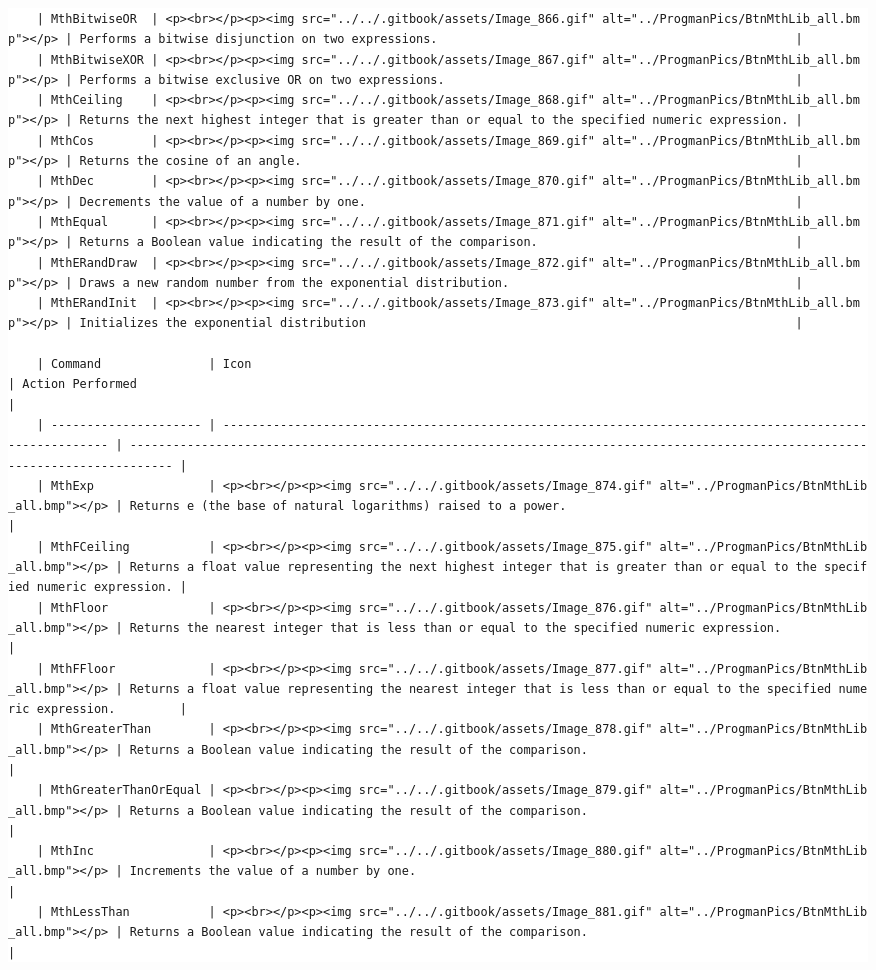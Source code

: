         | MthBitwiseOR  | <p><br></p><p><img src="../../.gitbook/assets/Image_866.gif" alt="../ProgmanPics/BtnMthLib_all.bmp"></p> | Performs a bitwise disjunction on two expressions.                                                  |
        | MthBitwiseXOR | <p><br></p><p><img src="../../.gitbook/assets/Image_867.gif" alt="../ProgmanPics/BtnMthLib_all.bmp"></p> | Performs a bitwise exclusive OR on two expressions.                                                 |
        | MthCeiling    | <p><br></p><p><img src="../../.gitbook/assets/Image_868.gif" alt="../ProgmanPics/BtnMthLib_all.bmp"></p> | Returns the next highest integer that is greater than or equal to the specified numeric expression. |
        | MthCos        | <p><br></p><p><img src="../../.gitbook/assets/Image_869.gif" alt="../ProgmanPics/BtnMthLib_all.bmp"></p> | Returns the cosine of an angle.                                                                     |
        | MthDec        | <p><br></p><p><img src="../../.gitbook/assets/Image_870.gif" alt="../ProgmanPics/BtnMthLib_all.bmp"></p> | Decrements the value of a number by one.                                                            |
        | MthEqual      | <p><br></p><p><img src="../../.gitbook/assets/Image_871.gif" alt="../ProgmanPics/BtnMthLib_all.bmp"></p> | Returns a Boolean value indicating the result of the comparison.                                    |
        | MthERandDraw  | <p><br></p><p><img src="../../.gitbook/assets/Image_872.gif" alt="../ProgmanPics/BtnMthLib_all.bmp"></p> | Draws a new random number from the exponential distribution.                                        |
        | MthERandInit  | <p><br></p><p><img src="../../.gitbook/assets/Image_873.gif" alt="../ProgmanPics/BtnMthLib_all.bmp"></p> | Initializes the exponential distribution                                                            |

        | Command               | Icon                                                                                                     | Action Performed                                                                                                               |
        | --------------------- | -------------------------------------------------------------------------------------------------------- | ------------------------------------------------------------------------------------------------------------------------------ |
        | MthExp                | <p><br></p><p><img src="../../.gitbook/assets/Image_874.gif" alt="../ProgmanPics/BtnMthLib_all.bmp"></p> | Returns e (the base of natural logarithms) raised to a power.                                                                  |
        | MthFCeiling           | <p><br></p><p><img src="../../.gitbook/assets/Image_875.gif" alt="../ProgmanPics/BtnMthLib_all.bmp"></p> | Returns a float value representing the next highest integer that is greater than or equal to the specified numeric expression. |
        | MthFloor              | <p><br></p><p><img src="../../.gitbook/assets/Image_876.gif" alt="../ProgmanPics/BtnMthLib_all.bmp"></p> | Returns the nearest integer that is less than or equal to the specified numeric expression.                                    |
        | MthFFloor             | <p><br></p><p><img src="../../.gitbook/assets/Image_877.gif" alt="../ProgmanPics/BtnMthLib_all.bmp"></p> | Returns a float value representing the nearest integer that is less than or equal to the specified numeric expression.         |
        | MthGreaterThan        | <p><br></p><p><img src="../../.gitbook/assets/Image_878.gif" alt="../ProgmanPics/BtnMthLib_all.bmp"></p> | Returns a Boolean value indicating the result of the comparison.                                                               |
        | MthGreaterThanOrEqual | <p><br></p><p><img src="../../.gitbook/assets/Image_879.gif" alt="../ProgmanPics/BtnMthLib_all.bmp"></p> | Returns a Boolean value indicating the result of the comparison.                                                               |
        | MthInc                | <p><br></p><p><img src="../../.gitbook/assets/Image_880.gif" alt="../ProgmanPics/BtnMthLib_all.bmp"></p> | Increments the value of a number by one.                                                                                       |
        | MthLessThan           | <p><br></p><p><img src="../../.gitbook/assets/Image_881.gif" alt="../ProgmanPics/BtnMthLib_all.bmp"></p> | Returns a Boolean value indicating the result of the comparison.                                                               |